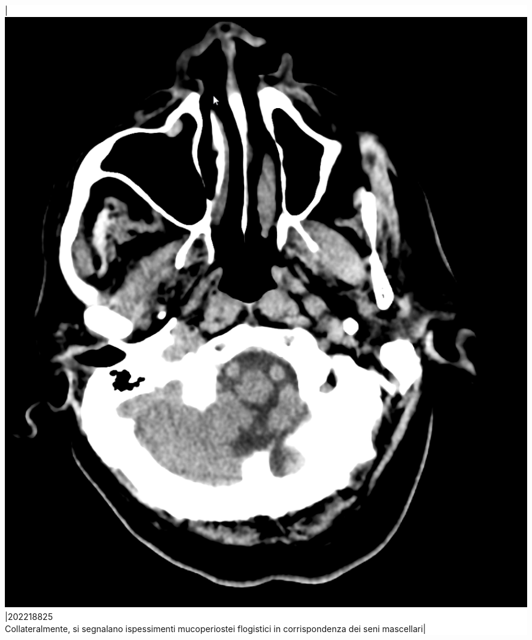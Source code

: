 |<img src="anki_deck\anki_img\2022-03-28-WKS-0009-000005.png" />|202218825 </br>Collateralmente, si segnalano ispessimenti mucoperiostei flogistici in corrispondenza dei seni mascellari|
